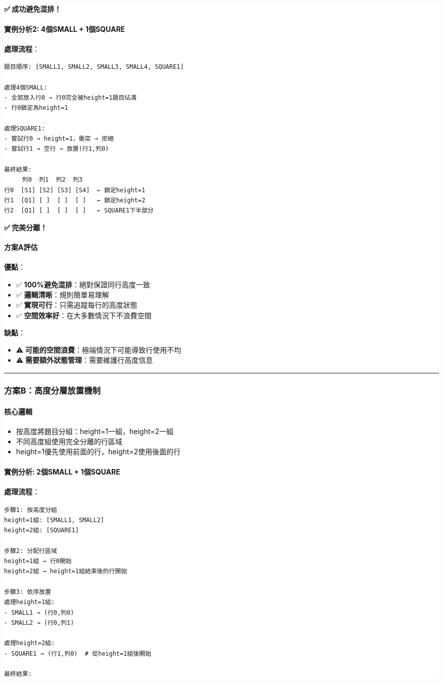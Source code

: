 **✅ 成功避免混排！**

#### **實例分析2**: 4個SMALL + 1個SQUARE

**處理流程**：
```
題目順序: [SMALL1, SMALL2, SMALL3, SMALL4, SQUARE1]

處理4個SMALL:
- 全部放入行0 → 行0完全被height=1題目佔滿
- 行0鎖定為height=1

處理SQUARE1:
- 嘗試行0 → height=1，衝突 → 拒絕
- 嘗試行1 → 空行 → 放置(行1,列0)

最終結果:
     列0  列1  列2  列3
行0  [S1] [S2] [S3] [S4]  ← 鎖定height=1
行1  [Q1] [ ]  [ ]  [ ]   ← 鎖定height=2
行2  [Q1] [ ]  [ ]  [ ]   ← SQUARE1下半部分
```

**✅ 完美分離！**

#### **方案A評估**

**優點**：
- ✅ **100%避免混排**：絕對保證同行高度一致
- ✅ **邏輯清晰**：規則簡單易理解
- ✅ **實現可行**：只需追蹤每行的高度狀態
- ✅ **空間效率好**：在大多數情況下不浪費空間

**缺點**：
- ⚠️ **可能的空間浪費**：極端情況下可能導致行使用不均
- ⚠️ **需要額外狀態管理**：需要維護行高度信息

---

### **方案B：高度分層放置機制**

#### **核心邏輯**  
- 按高度將題目分組：height=1一組，height=2一組
- 不同高度組使用完全分離的行區域
- height=1優先使用前面的行，height=2使用後面的行

#### **實例分析**: 2個SMALL + 1個SQUARE

**處理流程**：
```
步驟1: 按高度分組
height=1組: [SMALL1, SMALL2]  
height=2組: [SQUARE1]

步驟2: 分配行區域
height=1組 → 行0開始
height=2組 → height=1組結束後的行開始

步驟3: 依序放置
處理height=1組:
- SMALL1 → (行0,列0)
- SMALL2 → (行0,列1)

處理height=2組:
- SQUARE1 → (行1,列0)  # 從height=1組後開始

最終結果:
```